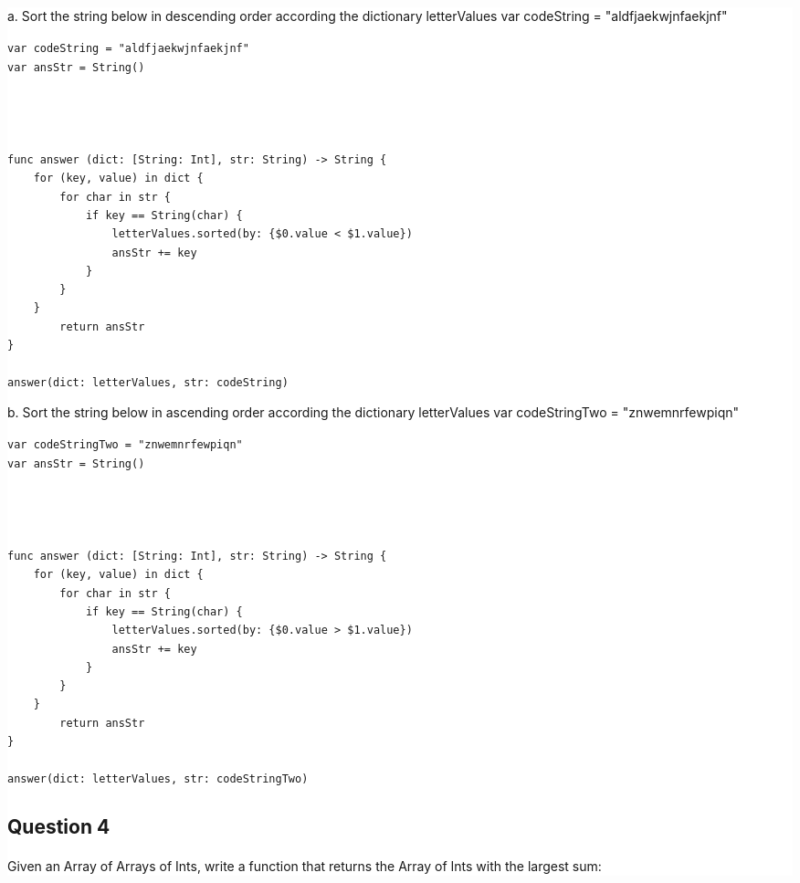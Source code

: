 a. Sort the string below in descending order according the dictionary letterValues
var codeString = "aldfjaekwjnfaekjnf"
```
var codeString = "aldfjaekwjnfaekjnf"
var ansStr = String()




func answer (dict: [String: Int], str: String) -> String {
    for (key, value) in dict {
        for char in str {
            if key == String(char) {
                letterValues.sorted(by: {$0.value < $1.value})
                ansStr += key
            }
        }
    }
        return ansStr
}

answer(dict: letterValues, str: codeString)
```


b. Sort the string below in ascending order according the dictionary letterValues
var codeStringTwo = "znwemnrfewpiqn"
```
var codeStringTwo = "znwemnrfewpiqn"
var ansStr = String()




func answer (dict: [String: Int], str: String) -> String {
    for (key, value) in dict {
        for char in str {
            if key == String(char) {
                letterValues.sorted(by: {$0.value > $1.value})
                ansStr += key
            }
        }
    }
        return ansStr
}

answer(dict: letterValues, str: codeStringTwo)
```


## Question 4

Given an Array of Arrays of Ints, write a function that returns the Array of Ints with the largest sum:
